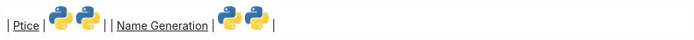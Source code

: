 | [Ptice](https://open.kattis.com/problems/ptice) | <a href='src/problems//ptice/solutions/ptice_1.py'><img src='assets/logos/py.png' width='30'></a> <a href='src/problems//ptice/solutions/ptice.py'><img src='assets/logos/py.png' width='30'></a> |
| [Name Generation](https://open.kattis.com/problems/namegeneration) | <a href='src/problems//namegeneration/solutions/namegeneration.py'><img src='assets/logos/py.png' width='30'></a> <a href='src/problems//namegeneration/solutions/namegeneration_1.py'><img src='assets/logos/py.png' width='30'></a> |
